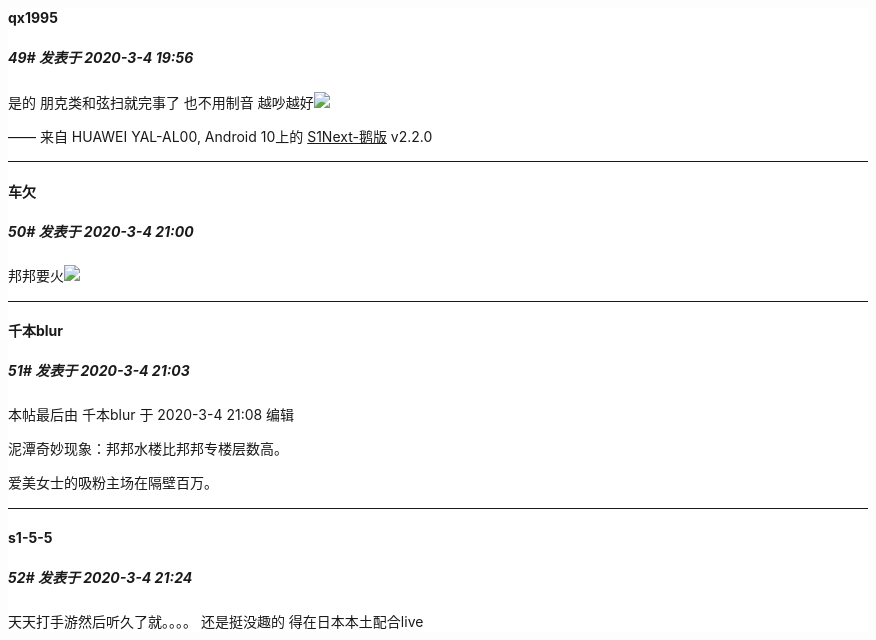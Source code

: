 ####  qx1995  
##### 49#       发表于 2020-3-4 19:56




是的 朋克类和弦扫就完事了 也不用制音 越吵越好<img src="https://static.saraba1st.com/image/smiley/face2017/037.png" referrerpolicy="no-referrer">

—— 来自 HUAWEI YAL-AL00, Android 10上的 [S1Next-鹅版](https://github.com/ykrank/S1-Next/releases) v2.2.0







*****

####  车欠  
##### 50#       发表于 2020-3-4 21:00




邦邦要火<img src="https://static.saraba1st.com/image/smiley/face2017/037.png" referrerpolicy="no-referrer">







*****

####  千本blur  
##### 51#       发表于 2020-3-4 21:03



 本帖最后由 千本blur 于 2020-3-4 21:08 编辑 

泥潭奇妙现象：邦邦水楼比邦邦专楼层数高。


爱美女士的吸粉主场在隔壁百万。








*****

####  s1-5-5  
##### 52#       发表于 2020-3-4 21:24




天天打手游然后听久了就。。。。
还是挺没趣的
得在日本本土配合live



